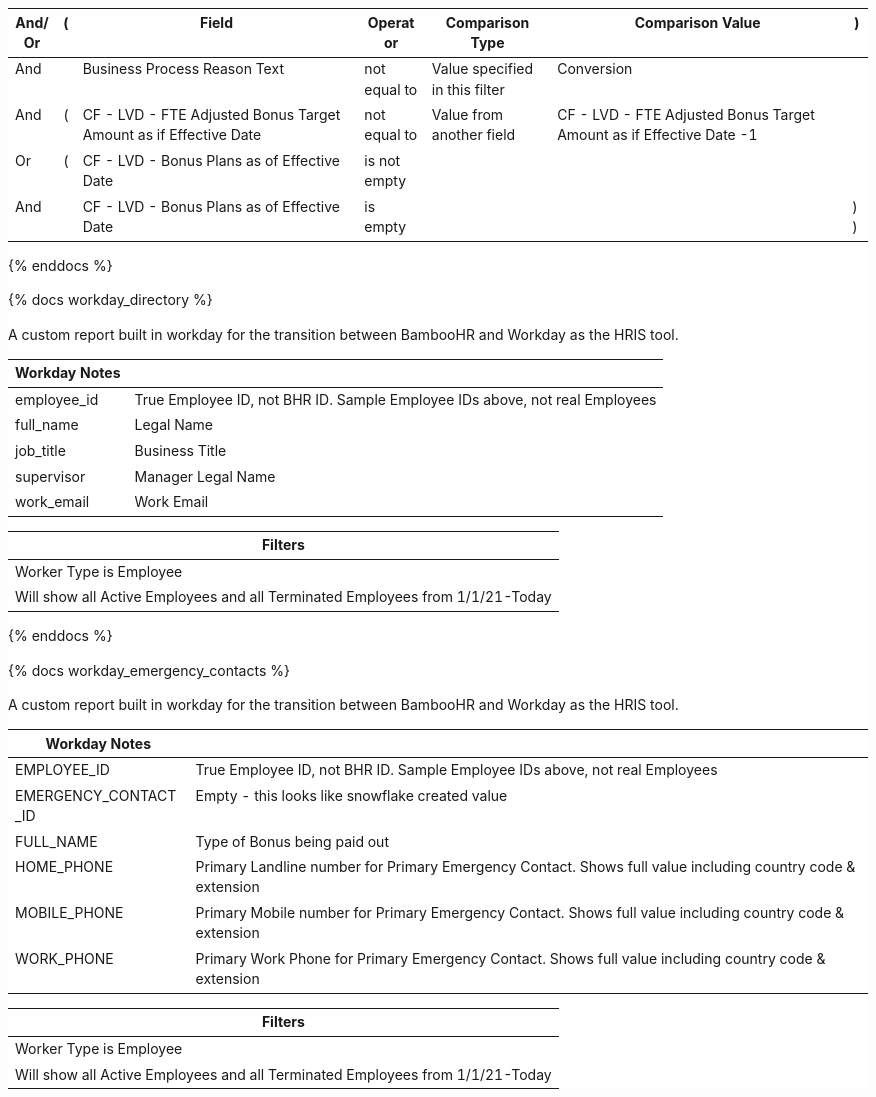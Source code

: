 | And/Or | ( | Field                                                            | Operator     | Comparison Type                | Comparison Value                                                    | )  |
|--------|---|------------------------------------------------------------------|--------------|--------------------------------|---------------------------------------------------------------------|----|
| And    |   | Business Process Reason Text                                     | not equal to | Value specified in this filter | Conversion                                                          |    |
| And    | ( | CF - LVD - FTE Adjusted Bonus Target Amount as if Effective Date | not equal to | Value from another field       | CF - LVD - FTE Adjusted Bonus Target Amount as if Effective Date -1 |    |
| Or     | ( | CF - LVD - Bonus Plans as of Effective Date                      | is not empty |                                |                                                                     |    |
| And    |   | CF - LVD - Bonus Plans as of Effective Date                      | is empty     |                                |                                                                     | )) |

{% enddocs %}

{% docs workday_directory %}

A custom report built in workday for the transition between BambooHR and Workday as the HRIS tool.

| Workday Notes |                                                                               |
|---------------|-------------------------------------------------------------------------------|
| employee_id   | True Employee ID, not BHR ID. Sample Employee IDs above, not real Employees   |
| full_name     | Legal Name                                                                    |
| job_title     | Business Title                                                                |
| supervisor    | Manager Legal Name                                                            |
| work_email    | Work Email                                                                    |

| Filters                                                                                   |
|----------------------------------------------------------------------------------------------|
|     Worker Type is Employee                                                       |
|                Will show all Active Employees and all Terminated Employees from 1/1/21-Today |

{% enddocs %}

{% docs workday_emergency_contacts %}

A custom report built in workday for the transition between BambooHR and Workday as the HRIS tool.

| Workday Notes        |                                                                                                             |
|----------------------|-------------------------------------------------------------------------------------------------------------|
| EMPLOYEE_ID          | True Employee ID, not BHR ID. Sample Employee IDs above, not real Employees                                 |
| EMERGENCY_CONTACT_ID | Empty - this looks like snowflake created value                                                             |
| FULL_NAME            | Type of Bonus being paid out                                                                                |
| HOME_PHONE           | Primary Landline number for Primary Emergency Contact.  Shows full value including country code & extension |
| MOBILE_PHONE         | Primary Mobile number for Primary Emergency Contact.  Shows full value including country code & extension   |
| WORK_PHONE           | Primary Work Phone for Primary Emergency Contact.  Shows full value including country code & extension      |

|     Filters                                                   |
|-------------------------------------------------------------------------------|
|  Worker Type is Employee  |
| Will show all Active Employees and all Terminated Employees from 1/1/21-Today |
